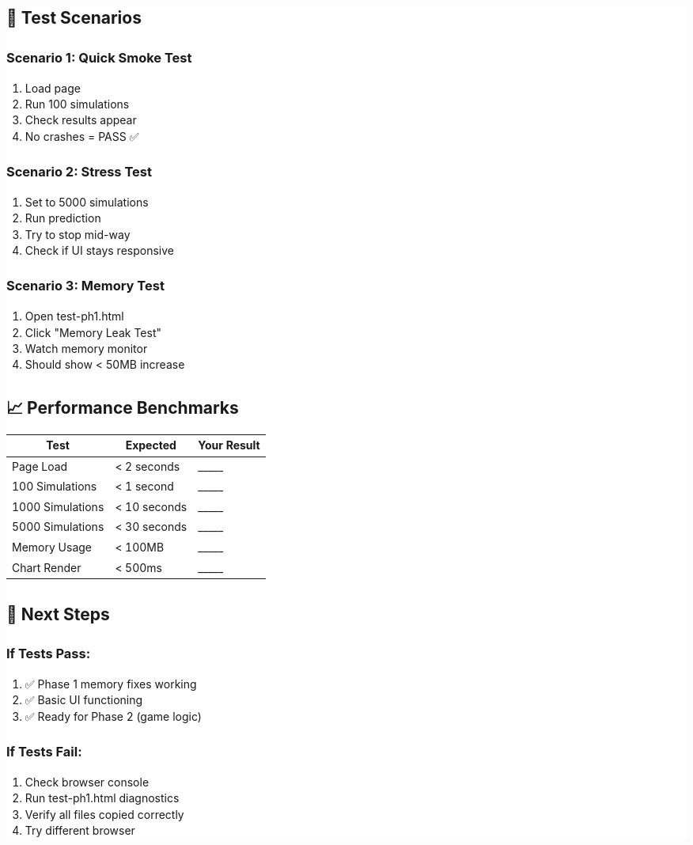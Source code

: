 ## 🚦 Test Scenarios

### Scenario 1: Quick Smoke Test
1. Load page
2. Run 100 simulations
3. Check results appear
4. No crashes = PASS ✅

### Scenario 2: Stress Test
1. Set to 5000 simulations
2. Run prediction
3. Try to stop mid-way
4. Check if UI stays responsive

### Scenario 3: Memory Test
1. Open test-ph1.html
2. Click "Memory Leak Test"
3. Watch memory monitor
4. Should show < 50MB increase

## 📈 Performance Benchmarks

| Test | Expected | Your Result |
|------|----------|-------------|
| Page Load | < 2 seconds | _____ |
| 100 Simulations | < 1 second | _____ |
| 1000 Simulations | < 10 seconds | _____ |
| 5000 Simulations | < 30 seconds | _____ |
| Memory Usage | < 100MB | _____ |
| Chart Render | < 500ms | _____ |

## 🎯 Next Steps

### If Tests Pass:
1. ✅ Phase 1 memory fixes working
2. ✅ Basic UI functioning
3. ✅ Ready for Phase 2 (game logic)

### If Tests Fail:
1. Check browser console
2. Run test-ph1.html diagnostics
3. Verify all files copied correctly
4. Try different browser

